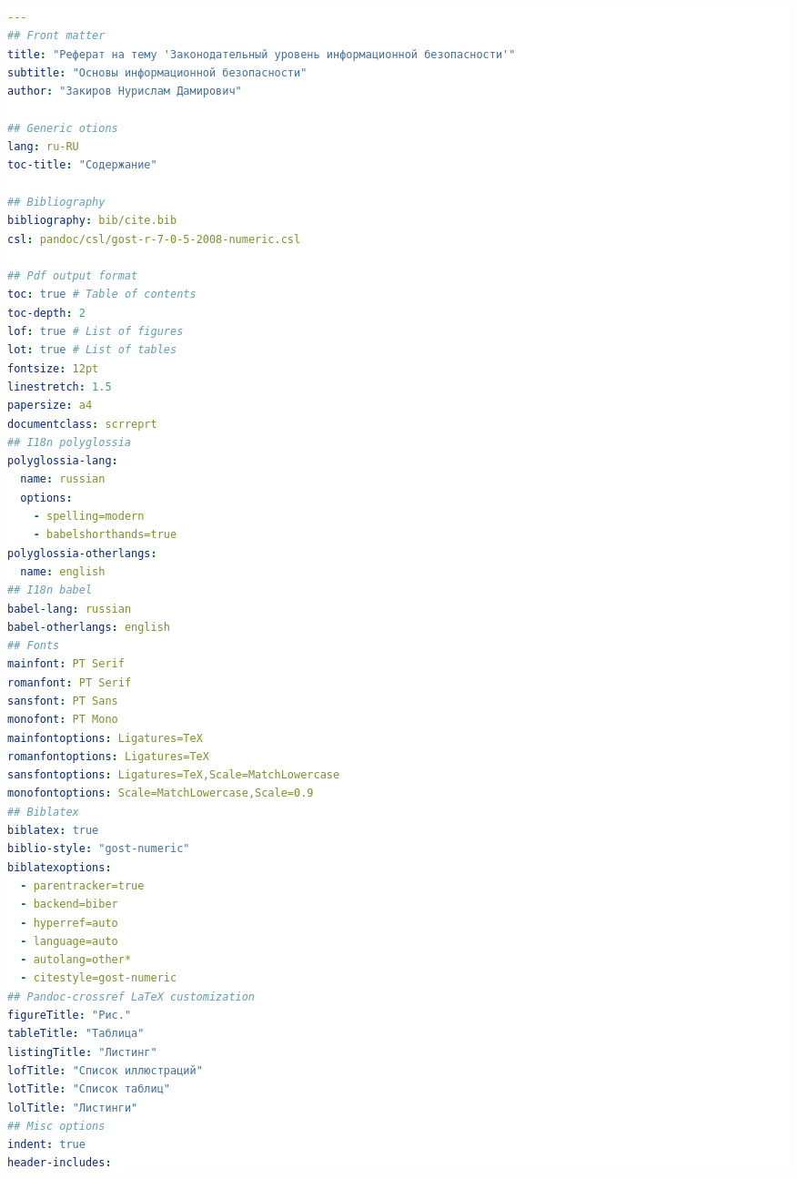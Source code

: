 ```yaml
---
## Front matter
title: "Реферат на тему 'Законодательный уровень информационной безопасности'"
subtitle: "Основы информационной безопасности"
author: "Закиров Нурислам Дамирович"

## Generic otions
lang: ru-RU
toc-title: "Содержание"

## Bibliography
bibliography: bib/cite.bib
csl: pandoc/csl/gost-r-7-0-5-2008-numeric.csl

## Pdf output format
toc: true # Table of contents
toc-depth: 2
lof: true # List of figures
lot: true # List of tables
fontsize: 12pt
linestretch: 1.5
papersize: a4
documentclass: scrreprt
## I18n polyglossia
polyglossia-lang:
  name: russian
  options:
	- spelling=modern
	- babelshorthands=true
polyglossia-otherlangs:
  name: english
## I18n babel
babel-lang: russian
babel-otherlangs: english
## Fonts
mainfont: PT Serif
romanfont: PT Serif
sansfont: PT Sans
monofont: PT Mono
mainfontoptions: Ligatures=TeX
romanfontoptions: Ligatures=TeX
sansfontoptions: Ligatures=TeX,Scale=MatchLowercase
monofontoptions: Scale=MatchLowercase,Scale=0.9
## Biblatex
biblatex: true
biblio-style: "gost-numeric"
biblatexoptions:
  - parentracker=true
  - backend=biber
  - hyperref=auto
  - language=auto
  - autolang=other*
  - citestyle=gost-numeric
## Pandoc-crossref LaTeX customization
figureTitle: "Рис."
tableTitle: "Таблица"
listingTitle: "Листинг"
lofTitle: "Список иллюстраций"
lotTitle: "Список таблиц"
lolTitle: "Листинги"
## Misc options
indent: true
header-includes:
```